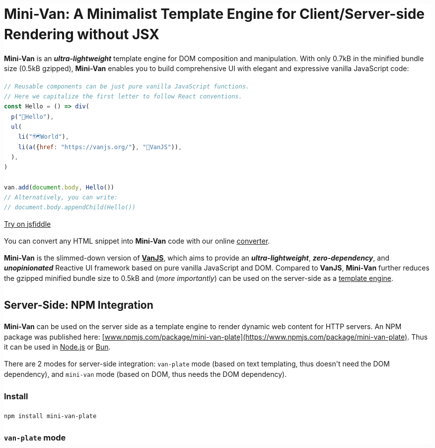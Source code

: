 # **Mini-Van**: A Minimalist Template Engine for Client/Server-side Rendering without JSX

**Mini-Van** is an ***ultra-lightweight*** template engine for DOM composition and manipulation. With only 0.7kB in the minified bundle size (0.5kB gzipped), **Mini-Van** enables you to build comprehensive UI with elegant and expressive vanilla JavaScript code:

```javascript
// Reusable components can be just pure vanilla JavaScript functions.
// Here we capitalize the first letter to follow React conventions.
const Hello = () => div(
  p("👋Hello"),
  ul(
    li("🗺️World"),
    li(a({href: "https://vanjs.org/"}, "🍦VanJS")),
  ),
)

van.add(document.body, Hello())
// Alternatively, you can write:
// document.body.appendChild(Hello())
```

[Try on jsfiddle](https://jsfiddle.net/gh/get/library/pure/vanjs-org/vanjs-org.github.io/tree/master/jsfiddle/minivan/hello)

You can convert any HTML snippet into **Mini-Van** code with our online [converter](https://vanjs.org/convert).

**Mini-Van** is the slimmed-down version of [**VanJS**](https://vanjs.org), which aims to provide an ***ultra-lightweight***, ***zero-dependency***, and ***unopinionated*** Reactive UI framework based on pure vanilla JavaScript and DOM. Compared to **VanJS**, **Mini-Van** further reduces the gzipped minified bundle size to 0.5kB and (_more importantly_) can be used on the server-side as a [template engine](https://en.wikipedia.org/wiki/Web_template_system).

## Server-Side: NPM Integration

**Mini-Van** can be used on the server side as a template engine to render dynamic web content for HTTP servers. An NPM package was published here: [www.npmjs.com/package/mini-van-plate](https://www.npmjs.com/package/mini-van-plate). Thus it can be used in [Node.js](https://nodejs.org/) or [Bun](https://bun.sh/).

There are 2 modes for server-side integration: `van-plate` mode (based on text templating, thus doesn't need the DOM dependency), and `mini-van` mode (based on DOM, thus needs the DOM dependency).

### Install

```shell
npm install mini-van-plate
```

### `van-plate` mode
